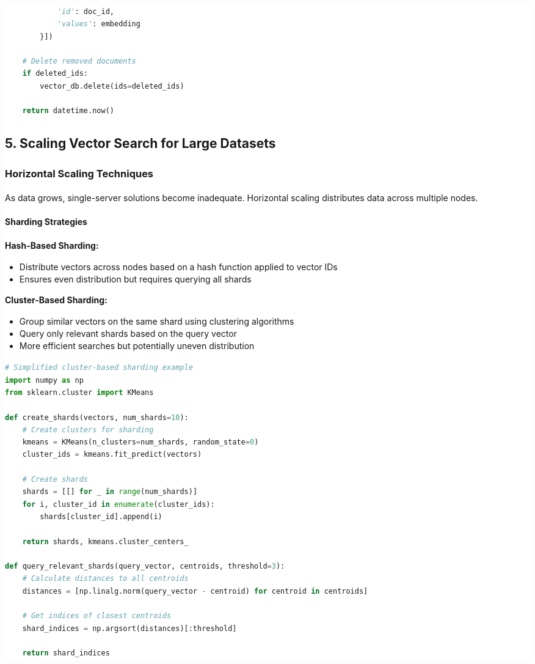 ```python
            'id': doc_id,
            'values': embedding
        }])

    # Delete removed documents
    if deleted_ids:
        vector_db.delete(ids=deleted_ids)

    return datetime.now()
```

## 5. Scaling Vector Search for Large Datasets

### Horizontal Scaling Techniques

As data grows, single-server solutions become inadequate. Horizontal scaling distributes data across multiple nodes.

#### Sharding Strategies

**Hash-Based Sharding:**

- Distribute vectors across nodes based on a hash function applied to vector IDs
- Ensures even distribution but requires querying all shards

**Cluster-Based Sharding:**

- Group similar vectors on the same shard using clustering algorithms
- Query only relevant shards based on the query vector
- More efficient searches but potentially uneven distribution

```python
# Simplified cluster-based sharding example
import numpy as np
from sklearn.cluster import KMeans

def create_shards(vectors, num_shards=10):
    # Create clusters for sharding
    kmeans = KMeans(n_clusters=num_shards, random_state=0)
    cluster_ids = kmeans.fit_predict(vectors)

    # Create shards
    shards = [[] for _ in range(num_shards)]
    for i, cluster_id in enumerate(cluster_ids):
        shards[cluster_id].append(i)

    return shards, kmeans.cluster_centers_

def query_relevant_shards(query_vector, centroids, threshold=3):
    # Calculate distances to all centroids
    distances = [np.linalg.norm(query_vector - centroid) for centroid in centroids]

    # Get indices of closest centroids
    shard_indices = np.argsort(distances)[:threshold]

    return shard_indices
```
